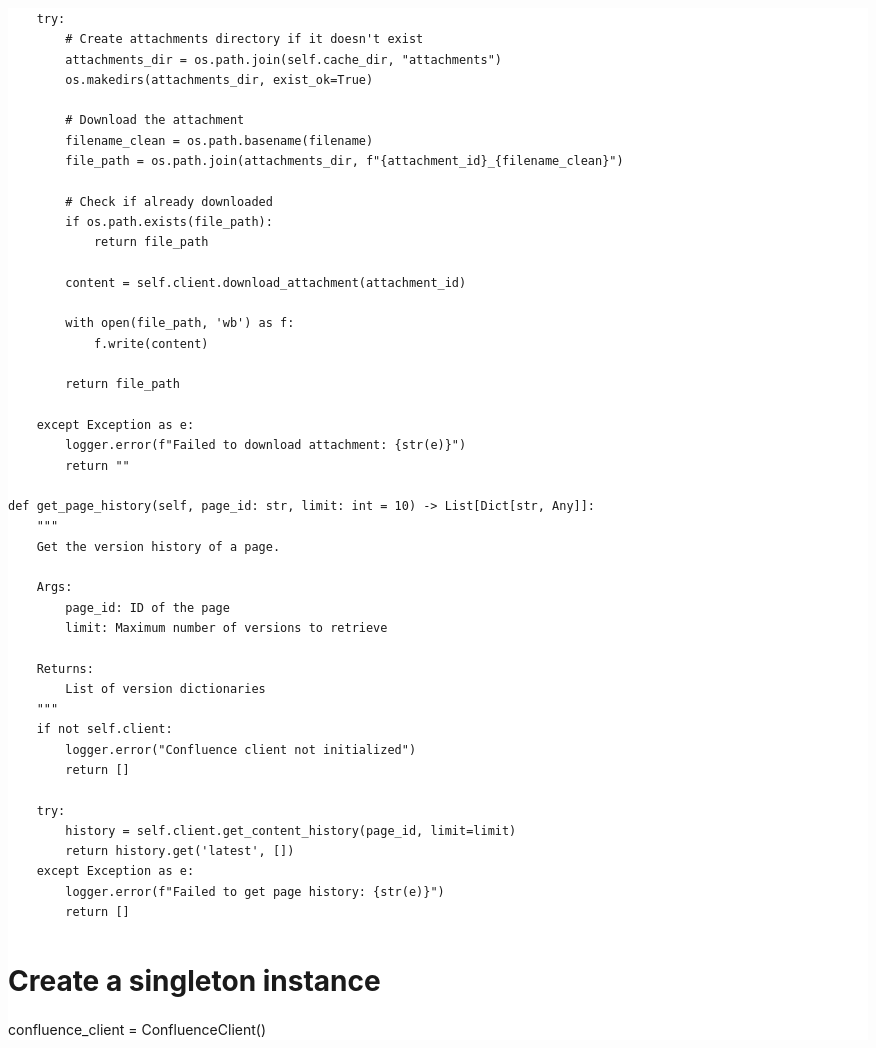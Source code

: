         try:
            # Create attachments directory if it doesn't exist
            attachments_dir = os.path.join(self.cache_dir, "attachments")
            os.makedirs(attachments_dir, exist_ok=True)
            
            # Download the attachment
            filename_clean = os.path.basename(filename)
            file_path = os.path.join(attachments_dir, f"{attachment_id}_{filename_clean}")
            
            # Check if already downloaded
            if os.path.exists(file_path):
                return file_path
                
            content = self.client.download_attachment(attachment_id)
            
            with open(file_path, 'wb') as f:
                f.write(content)
                
            return file_path
            
        except Exception as e:
            logger.error(f"Failed to download attachment: {str(e)}")
            return ""

    def get_page_history(self, page_id: str, limit: int = 10) -> List[Dict[str, Any]]:
        """
        Get the version history of a page.
        
        Args:
            page_id: ID of the page
            limit: Maximum number of versions to retrieve
            
        Returns:
            List of version dictionaries
        """
        if not self.client:
            logger.error("Confluence client not initialized")
            return []
        
        try:
            history = self.client.get_content_history(page_id, limit=limit)
            return history.get('latest', [])
        except Exception as e:
            logger.error(f"Failed to get page history: {str(e)}")
            return []

# Create a singleton instance
confluence_client = ConfluenceClient()



